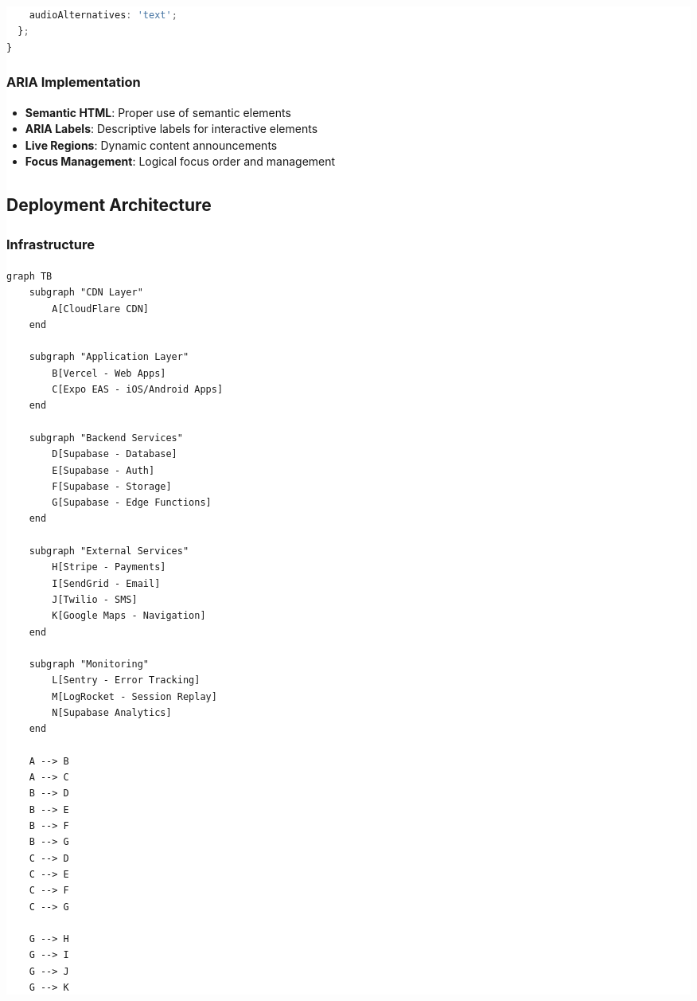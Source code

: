 ```typescript
    audioAlternatives: 'text';
  };
}
```

### ARIA Implementation

- **Semantic HTML**: Proper use of semantic elements
- **ARIA Labels**: Descriptive labels for interactive elements
- **Live Regions**: Dynamic content announcements
- **Focus Management**: Logical focus order and management

## Deployment Architecture

### Infrastructure

```mermaid
graph TB
    subgraph "CDN Layer"
        A[CloudFlare CDN]
    end

    subgraph "Application Layer"
        B[Vercel - Web Apps]
        C[Expo EAS - iOS/Android Apps]
    end

    subgraph "Backend Services"
        D[Supabase - Database]
        E[Supabase - Auth]
        F[Supabase - Storage]
        G[Supabase - Edge Functions]
    end

    subgraph "External Services"
        H[Stripe - Payments]
        I[SendGrid - Email]
        J[Twilio - SMS]
        K[Google Maps - Navigation]
    end

    subgraph "Monitoring"
        L[Sentry - Error Tracking]
        M[LogRocket - Session Replay]
        N[Supabase Analytics]
    end

    A --> B
    A --> C
    B --> D
    B --> E
    B --> F
    B --> G
    C --> D
    C --> E
    C --> F
    C --> G

    G --> H
    G --> I
    G --> J
    G --> K

```